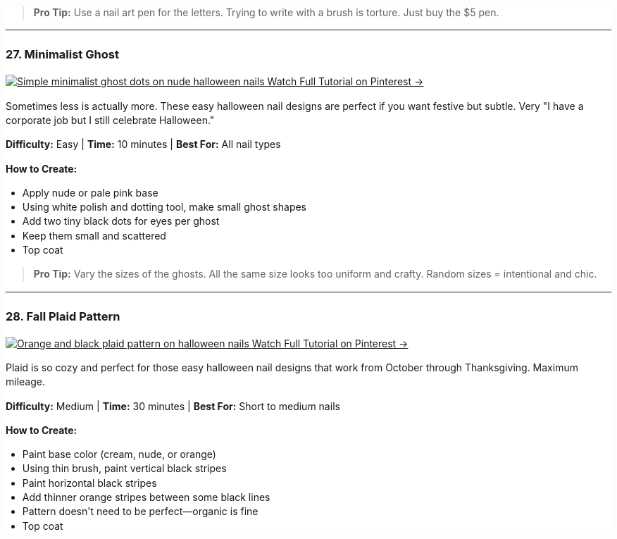 > **Pro Tip:** Use a nail art pen for the letters. Trying to write with a brush is torture. Just buy the $5 pen.

---

### 27. Minimalist Ghost

<div class="my-8 text-center">
  <a href="https://www.pinterest.com/mirelle_inspo/nail-tutorials-step-by-step-nail-art/" target="_blank" rel="noopener" class="block">
    <img src="/images/blog/minimalist-ghost-halloween-nail-art.jpg" alt="Simple minimalist ghost dots on nude halloween nails" class="rounded-lg shadow-lg mx-auto hover:opacity-90 transition-opacity" />
    <span class="text-blue-600 underline mt-2 inline-block">Watch Full Tutorial on Pinterest →</span>
  </a>
</div>

Sometimes less is actually more. These easy halloween nail designs are perfect if you want festive but subtle. Very "I have a corporate job but I still celebrate Halloween."

**Difficulty:** Easy | **Time:** 10 minutes | **Best For:** All nail types

**How to Create:**
- Apply nude or pale pink base
- Using white polish and dotting tool, make small ghost shapes
- Add two tiny black dots for eyes per ghost
- Keep them small and scattered
- Top coat

> **Pro Tip:** Vary the sizes of the ghosts. All the same size looks too uniform and crafty. Random sizes = intentional and chic.

---

### 28. Fall Plaid Pattern

<div class="my-8 text-center">
  <a href="https://www.pinterest.com/mirelle_inspo/nail-tutorials-step-by-step-nail-art/" target="_blank" rel="noopener" class="block">
    <img src="/images/blog/plaid-halloween-nails-fall-pattern.jpg" alt="Orange and black plaid pattern on halloween nails" class="rounded-lg shadow-lg mx-auto hover:opacity-90 transition-opacity" />
    <span class="text-blue-600 underline mt-2 inline-block">Watch Full Tutorial on Pinterest →</span>
  </a>
</div>

Plaid is so cozy and perfect for those easy halloween nail designs that work from October through Thanksgiving. Maximum mileage.

**Difficulty:** Medium | **Time:** 30 minutes | **Best For:** Short to medium nails

**How to Create:**
- Paint base color (cream, nude, or orange)
- Using thin brush, paint vertical black stripes
- Paint horizontal black stripes
- Add thinner orange stripes between some black lines
- Pattern doesn't need to be perfect—organic is fine
- Top coat
